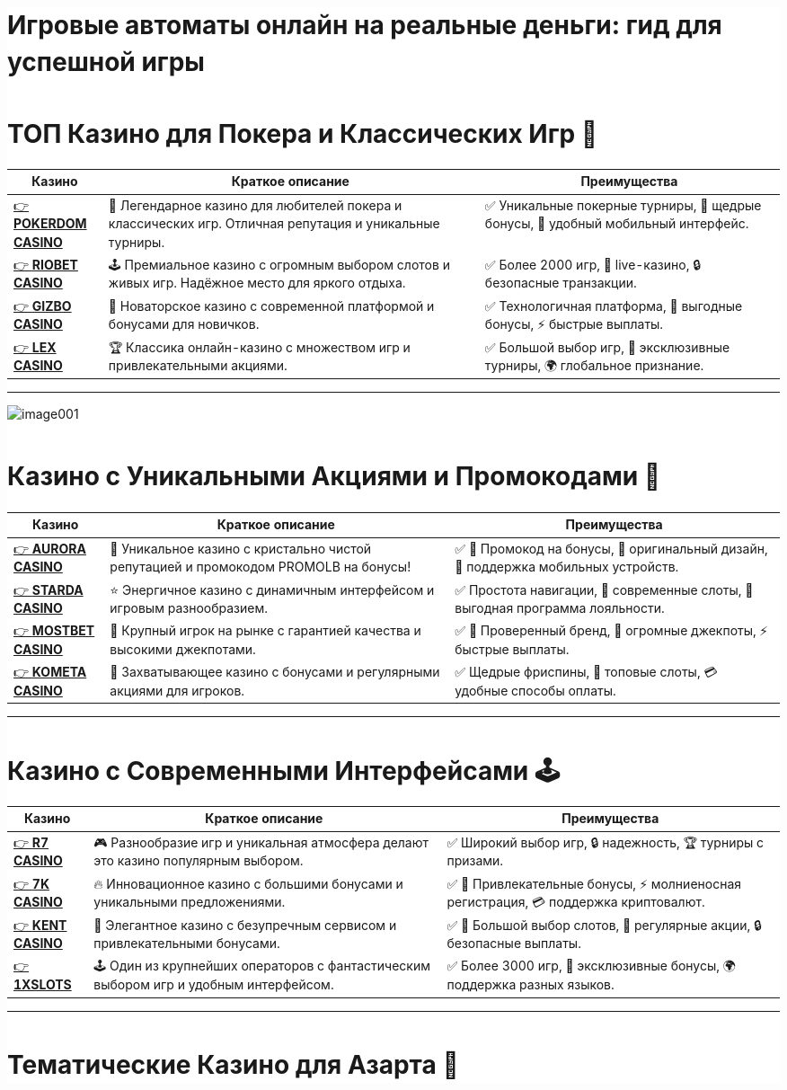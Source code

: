 # Игровые автоматы онлайн на реальные деньги: гид для успешной игры
# ТОП Казино для Покера и Классических Игр 🎲

| Казино          | Краткое описание                                                                                           | Преимущества                                                                                   |
|------------------|-----------------------------------------------------------------------------------------------------------|-----------------------------------------------------------------------------------------------|
| [👉 **POKERDOM CASINO**](https://brandplay.link/Bxg7SC7H) | 🌟 Легендарное казино для любителей покера и классических игр. Отличная репутация и уникальные турниры. | ✅ Уникальные покерные турниры, 🎁 щедрые бонусы, 📱 удобный мобильный интерфейс.             |
| [👉 **RIOBET CASINO**](https://brandplay.link/dtx89f2L)   | 🕹️ Премиальное казино с огромным выбором слотов и живых игр. Надёжное место для яркого отдыха.  | ✅ Более 2000 игр, 🎰 live-казино, 🔒 безопасные транзакции.                                 |
| [👉 **GIZBO CASINO**](https://gizbo-tea02.com/c8e962e89)  | 🚀 Новаторское казино с современной платформой и бонусами для новичков.                          | ✅ Технологичная платформа, 🤑 выгодные бонусы, ⚡ быстрые выплаты.                          |
| [👉 **LEX CASINO**](https://brandplay.link/2HFTmBc8)      | 🏆 Классика онлайн-казино с множеством игр и привлекательными акциями.                          | ✅ Большой выбор игр, 💎 эксклюзивные турниры, 🌍 глобальное признание.                      |

---
![image001](https://github.com/user-attachments/assets/3e3c2786-e642-4b64-bc44-60e12a338a04)

# Казино с Уникальными Акциями и Промокодами 🌌

| Казино          | Краткое описание                                                                                           | Преимущества                                                                                   |
|------------------|-----------------------------------------------------------------------------------------------------------|-----------------------------------------------------------------------------------------------|
| [👉 **AURORA CASINO**](https://10trafic-stat2.com/click/668546566bcc6313411604c7/6766/15114/subaccount?promocode=PROMOLB) | 🌌 Уникальное казино с кристально чистой репутацией и промокодом PROMOLB на бонусы!            | ✅ 🎁 Промокод на бонусы, 🌟 оригинальный дизайн, 📱 поддержка мобильных устройств.         |
| [👉 **STARDA CASINO**](https://brandplay.link/cpFQbWKn)   | ⭐ Энергичное казино с динамичным интерфейсом и игровым разнообразием.                         | ✅ Простота навигации, 🎰 современные слоты, 💼 выгодная программа лояльности.              |
| [👉 **MOSTBET CASINO**](https://ktbtis024ifqfn0mst.com/beQs) | 🎯 Крупный игрок на рынке с гарантией качества и высокими джекпотами.                           | ✅ 🏅 Проверенный бренд, 💸 огромные джекпоты, ⚡ быстрые выплаты.                           |
| [👉 **KOMETA CASINO**](https://brandplay.link/tLG15CCb)   | 🌠 Захватывающее казино с бонусами и регулярными акциями для игроков.                           | ✅ Щедрые фриспины, 🎰 топовые слоты, 💳 удобные способы оплаты.                            |

---

# Казино с Современными Интерфейсами 🕹️

| Казино          | Краткое описание                                                                                           | Преимущества                                                                                   |
|------------------|-----------------------------------------------------------------------------------------------------------|-----------------------------------------------------------------------------------------------|
| [👉 **R7 CASINO**](https://brandplay.link/zPmNmTWG)       | 🎮 Разнообразие игр и уникальная атмосфера делают это казино популярным выбором.                 | ✅ Широкий выбор игр, 🔒 надежность, 🏆 турниры с призами.                                   |
| [👉 **7K CASINO**](https://brandplay.link/dd46bNgD)       | 🔥 Инновационное казино с большими бонусами и уникальными предложениями.                        | ✅ 🎁 Привлекательные бонусы, ⚡ молниеносная регистрация, 💳 поддержка криптовалют.        |
| [👉 **KENT CASINO**](https://brandplay.link/tj7BwCb4)     | 🏰 Элегантное казино с безупречным сервисом и привлекательными бонусами.                        | ✅ 🎰 Большой выбор слотов, 🌟 регулярные акции, 🔒 безопасные выплаты.                     |
| [👉 **1XSLOTS**](https://brandplay.link/R4xfxqdm)         | 🕹️ Один из крупнейших операторов с фантастическим выбором игр и удобным интерфейсом.            | ✅ Более 3000 игр, 🎁 эксклюзивные бонусы, 🌍 поддержка разных языков.                      |

---

# Тематические Казино для Азарта 🎨
